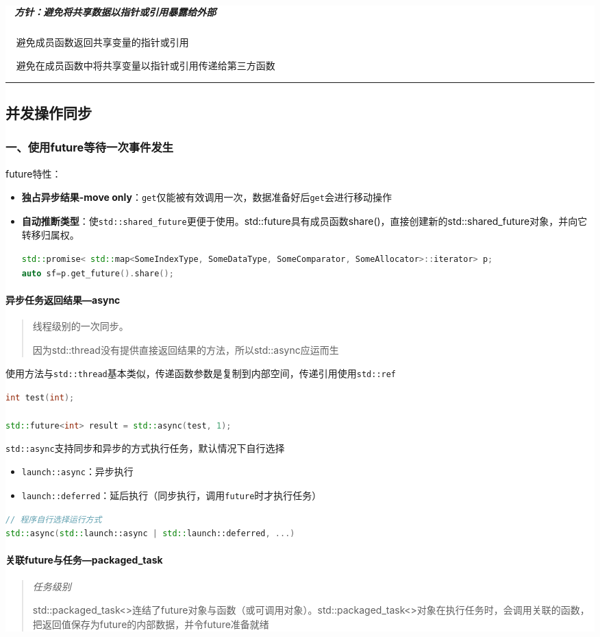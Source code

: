 #####     方针：避免将共享数据以指针或引用暴露给外部

    避免成员函数返回共享变量的指针或引用

    避免在成员函数中将共享变量以指针或引用传递给第三方函数

---

  

## 并发操作同步

### 一、使用future等待一次事件发生

future特性：

-   **独占异步结果-move only**：`get`仅能被有效调用一次，数据准备好后`get`会进行移动操作
    
-   **自动推断类型**：使`std::shared_future`更便于使用。std::future具有成员函数share()，直接创建新的std::shared_future对象，并向它转移归属权。
    
    ```C++
    std::promise< std::map<SomeIndexType, SomeDataType, SomeComparator, SomeAllocator>::iterator> p;
    auto sf=p.get_future().share();
    ```
    

#### 异步任务返回结果—async

> 线程级别的一次同步。
> 
> 因为std::thread没有提供直接返回结果的方法，所以std::async应运而生

使用方法与`std::thread`基本类似，传递函数参数是复制到内部空间，传递引用使用`std::ref`

```C++
int test(int);

std::future<int> result = std::async(test, 1);
```

`std::async`支持同步和异步的方式执行任务，默认情况下自行选择

-   `launch::async`：异步执行
    
-   `launch::deferred`：延后执行（同步执行，调用`future`时才执行任务）
    

```C++
// 程序自行选择运行方式
std::async(std::launch::async | std::launch::deferred, ...)
```

#### 关联future与任务—packaged_task

> _任务级别_
> 
> std::packaged_task<>连结了future对象与函数（或可调用对象）。std::packaged_task<>对象在执行任务时，会调用关联的函数，把返回值保存为future的内部数据，并令future准备就绪
